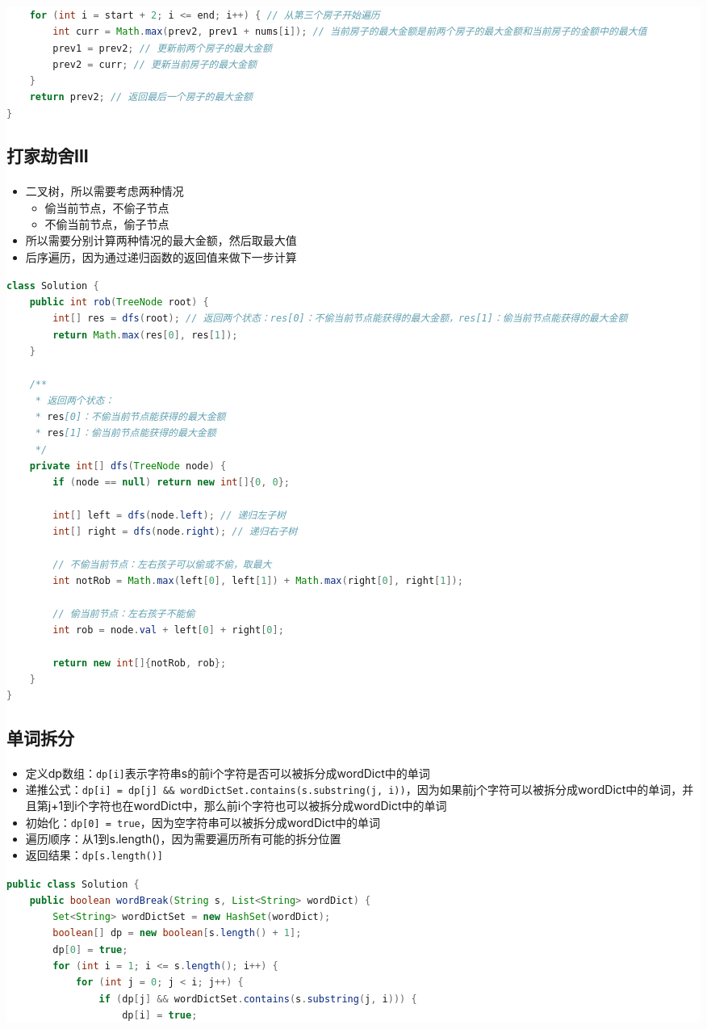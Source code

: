 ```java
    for (int i = start + 2; i <= end; i++) { // 从第三个房子开始遍历
        int curr = Math.max(prev2, prev1 + nums[i]); // 当前房子的最大金额是前两个房子的最大金额和当前房子的金额中的最大值
        prev1 = prev2; // 更新前两个房子的最大金额
        prev2 = curr; // 更新当前房子的最大金额
    }
    return prev2; // 返回最后一个房子的最大金额
}

```

## 打家劫舍III
- 二叉树，所以需要考虑两种情况
    - 偷当前节点，不偷子节点
    - 不偷当前节点，偷子节点
- 所以需要分别计算两种情况的最大金额，然后取最大值
- 后序遍历，因为通过递归函数的返回值来做下一步计算
```java
class Solution {
    public int rob(TreeNode root) {
        int[] res = dfs(root); // 返回两个状态：res[0]：不偷当前节点能获得的最大金额，res[1]：偷当前节点能获得的最大金额
        return Math.max(res[0], res[1]);
    }

    /**
     * 返回两个状态：
     * res[0]：不偷当前节点能获得的最大金额
     * res[1]：偷当前节点能获得的最大金额
     */
    private int[] dfs(TreeNode node) {
        if (node == null) return new int[]{0, 0};

        int[] left = dfs(node.left); // 递归左子树
        int[] right = dfs(node.right); // 递归右子树

        // 不偷当前节点：左右孩子可以偷或不偷，取最大
        int notRob = Math.max(left[0], left[1]) + Math.max(right[0], right[1]);

        // 偷当前节点：左右孩子不能偷
        int rob = node.val + left[0] + right[0];

        return new int[]{notRob, rob};
    }
}
```

## 单词拆分
- 定义dp数组：`dp[i]`表示字符串s的前i个字符是否可以被拆分成wordDict中的单词
- 递推公式：`dp[i] = dp[j] && wordDictSet.contains(s.substring(j, i))`，因为如果前j个字符可以被拆分成wordDict中的单词，并且第j+1到i个字符也在wordDict中，那么前i个字符也可以被拆分成wordDict中的单词
- 初始化：`dp[0] = true`，因为空字符串可以被拆分成wordDict中的单词
- 遍历顺序：从1到s.length()，因为需要遍历所有可能的拆分位置
- 返回结果：`dp[s.length()]`
```java
public class Solution {
    public boolean wordBreak(String s, List<String> wordDict) {
        Set<String> wordDictSet = new HashSet(wordDict);
        boolean[] dp = new boolean[s.length() + 1];
        dp[0] = true; 
        for (int i = 1; i <= s.length(); i++) {
            for (int j = 0; j < i; j++) {
                if (dp[j] && wordDictSet.contains(s.substring(j, i))) {
                    dp[i] = true;
```